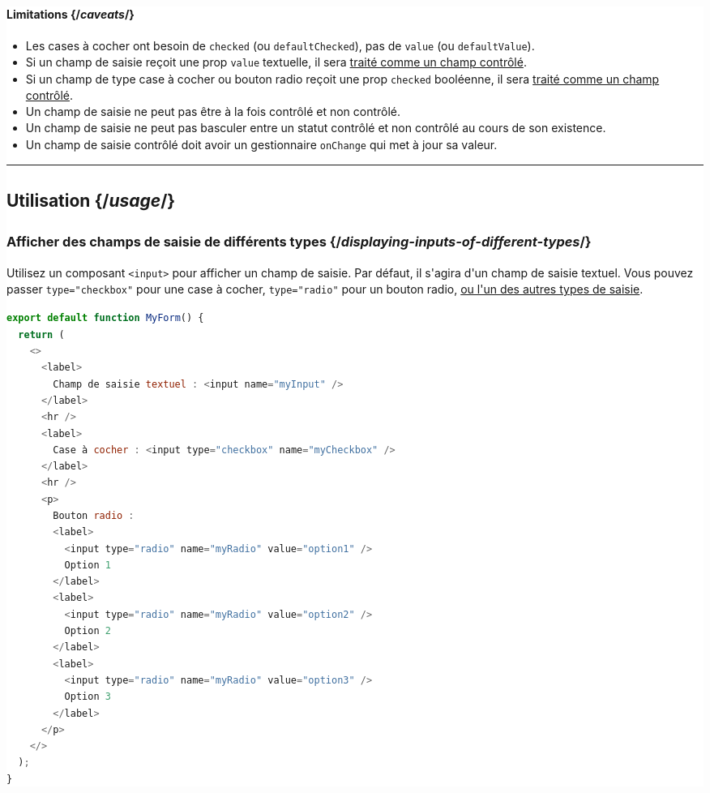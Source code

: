 #### Limitations {/*caveats*/}

- Les cases à cocher ont besoin de `checked` (ou `defaultChecked`), pas de `value` (ou `defaultValue`).
- Si un champ de saisie reçoit une prop `value` textuelle, il sera [traité comme un champ contrôlé](#controlling-an-input-with-a-state-variable).
- Si un champ de type case à cocher ou bouton radio reçoit une prop `checked` booléenne, il sera [traité comme un champ contrôlé](#controlling-an-input-with-a-state-variable).
- Un champ de saisie ne peut pas être à la fois contrôlé et non contrôlé.
- Un champ de saisie ne peut pas basculer entre un statut contrôlé et non contrôlé au cours de son existence.
- Un champ de saisie contrôlé doit avoir un gestionnaire `onChange` qui met à jour sa valeur.

---

## Utilisation {/*usage*/}

### Afficher des champs de saisie de différents types {/*displaying-inputs-of-different-types*/}

Utilisez un composant `<input>` pour afficher un champ de saisie. Par défaut, il s'agira d'un champ de saisie textuel. Vous pouvez passer `type="checkbox"` pour une case à cocher, `type="radio"` pour un bouton radio, [ou l'un des autres types de saisie](https://developer.mozilla.org/fr/docs/Web/HTML/Element/input#les_diff%C3%A9rents_types_de_champs_input).

<Sandpack>

```js
export default function MyForm() {
  return (
    <>
      <label>
        Champ de saisie textuel : <input name="myInput" />
      </label>
      <hr />
      <label>
        Case à cocher : <input type="checkbox" name="myCheckbox" />
      </label>
      <hr />
      <p>
        Bouton radio :
        <label>
          <input type="radio" name="myRadio" value="option1" />
          Option 1
        </label>
        <label>
          <input type="radio" name="myRadio" value="option2" />
          Option 2
        </label>
        <label>
          <input type="radio" name="myRadio" value="option3" />
          Option 3
        </label>
      </p>
    </>
  );
}
```
